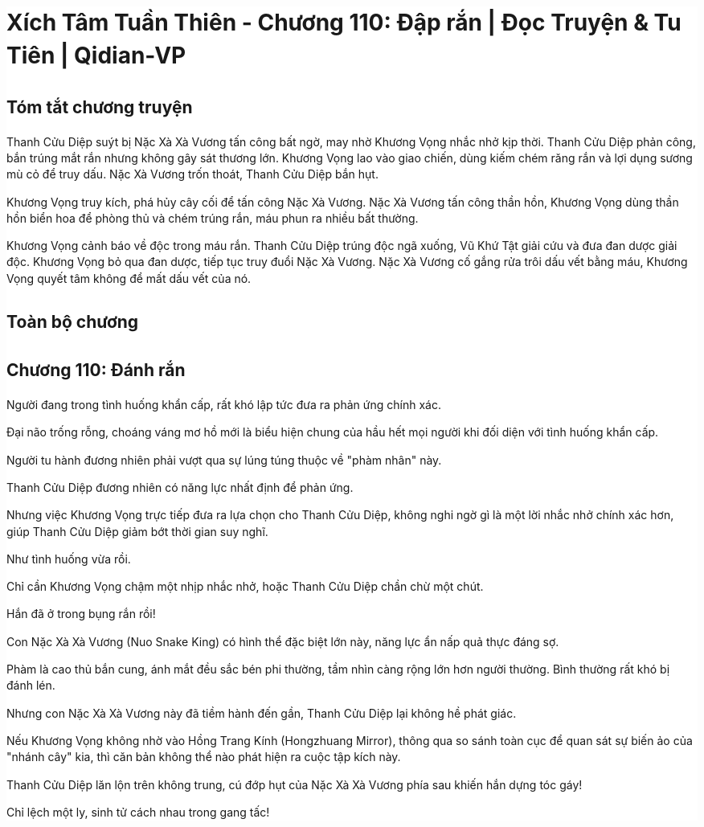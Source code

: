# Xích Tâm Tuần Thiên - Chương 110: Đập rắn | Đọc Truyện & Tu Tiên | Qidian-VP



## Tóm tắt chương truyện

Thanh Cửu Diệp suýt bị Nặc Xà Xà Vương tấn công bất ngờ, may nhờ Khương Vọng nhắc nhở kịp thời. Thanh Cửu Diệp phản công, bắn trúng mắt rắn nhưng không gây sát thương lớn. Khương Vọng lao vào giao chiến, dùng kiếm chém răng rắn và lợi dụng sương mù cỏ để truy dấu. Nặc Xà Vương trốn thoát, Thanh Cửu Diệp bắn hụt.

Khương Vọng truy kích, phá hủy cây cối để tấn công Nặc Xà Vương. Nặc Xà Vương tấn công thần hồn, Khương Vọng dùng thần hồn biển hoa để phòng thủ và chém trúng rắn, máu phun ra nhiều bất thường.

Khương Vọng cảnh báo về độc trong máu rắn. Thanh Cửu Diệp trúng độc ngã xuống, Vũ Khứ Tật giải cứu và đưa đan dược giải độc. Khương Vọng bỏ qua đan dược, tiếp tục truy đuổi Nặc Xà Vương. Nặc Xà Vương cố gắng rửa trôi dấu vết bằng máu, Khương Vọng quyết tâm không để mất dấu vết của nó.


## Toàn bộ chương

## Chương 110: Đánh rắn

Người đang trong tình huống khẩn cấp, rất khó lập tức đưa ra phản ứng chính xác.

Đại não trống rỗng, choáng váng mơ hồ mới là biểu hiện chung của hầu hết mọi người khi đối diện với tình huống khẩn cấp.

Người tu hành đương nhiên phải vượt qua sự lúng túng thuộc về "phàm nhân" này.

Thanh Cửu Diệp đương nhiên có năng lực nhất định để phản ứng.

Nhưng việc Khương Vọng trực tiếp đưa ra lựa chọn cho Thanh Cửu Diệp, không nghi ngờ gì là một lời nhắc nhở chính xác hơn, giúp Thanh Cửu Diệp giảm bớt thời gian suy nghĩ.

Như tình huống vừa rồi.

Chỉ cần Khương Vọng chậm một nhịp nhắc nhở, hoặc Thanh Cửu Diệp chần chừ một chút.

Hắn đã ở trong bụng rắn rồi!

Con Nặc Xà Xà Vương (Nuo Snake King) có hình thể đặc biệt lớn này, năng lực ẩn nấp quả thực đáng sợ.

Phàm là cao thủ bắn cung, ánh mắt đều sắc bén phi thường, tầm nhìn càng rộng lớn hơn người thường. Bình thường rất khó bị đánh lén.

Nhưng con Nặc Xà Xà Vương này đã tiềm hành đến gần, Thanh Cửu Diệp lại không hề phát giác.

Nếu Khương Vọng không nhờ vào Hồng Trang Kính (Hongzhuang Mirror), thông qua so sánh toàn cục để quan sát sự biến ảo của "nhánh cây" kia, thì căn bản không thể nào phát hiện ra cuộc tập kích này.

Thanh Cửu Diệp lăn lộn trên không trung, cú đớp hụt của Nặc Xà Xà Vương phía sau khiến hắn dựng tóc gáy!

Chỉ lệch một ly, sinh tử cách nhau trong gang tấc!
